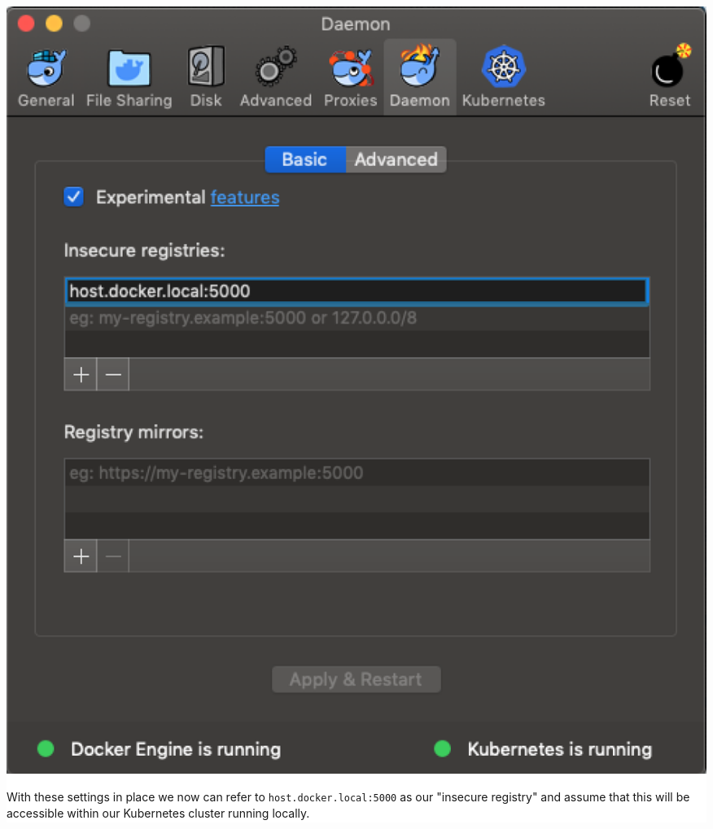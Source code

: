 ![Docker Daemon Settings](./docker-daemon-settings.png)

With these settings in place we now can refer to `host.docker.local:5000` as our "insecure registry" and assume that this will be accessible within our Kubernetes cluster running locally.
